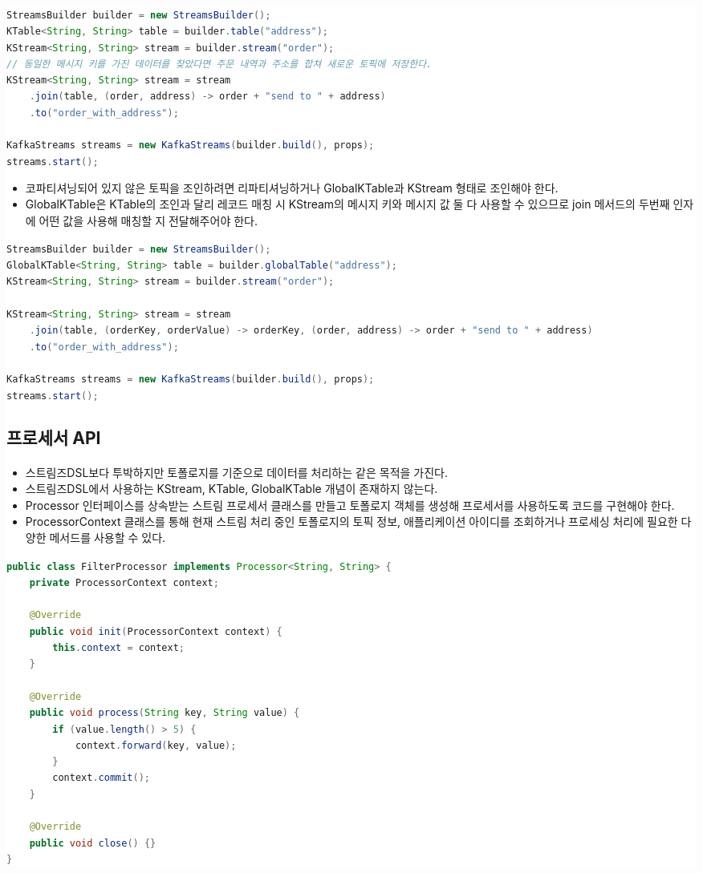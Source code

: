 ```java
StreamsBuilder builder = new StreamsBuilder();
KTable<String, String> table = builder.table("address");
KStream<String, String> stream = builder.stream("order");
// 동일한 메시지 키를 가진 데이터를 찾았다면 주문 내역과 주소를 합쳐 새로운 토픽에 저장한다.
KStream<String, String> stream = stream
    .join(table, (order, address) -> order + "send to " + address)
    .to("order_with_address");

KafkaStreams streams = new KafkaStreams(builder.build(), props);
streams.start();
```

* 코파티셔닝되어 있지 않은 토픽을 조인하려면 리파티셔닝하거나 GlobalKTable과 KStream 형태로 조인해야 한다.
* GlobalKTable은 KTable의 조인과 달리 레코드 매칭 시 KStream의 메시지 키와 메시지 값 둘 다 사용할 수 있으므로 join 메서드의 두번째 인자에 어떤 값을 사용해 매칭할 지 전달해주어야 한다.&#x20;

```java
StreamsBuilder builder = new StreamsBuilder();
GlobalKTable<String, String> table = builder.globalTable("address");
KStream<String, String> stream = builder.stream("order");

KStream<String, String> stream = stream
    .join(table, (orderKey, orderValue) -> orderKey, (order, address) -> order + "send to " + address)
    .to("order_with_address");

KafkaStreams streams = new KafkaStreams(builder.build(), props);
streams.start();
```

## 프로세서 API

* 스트림즈DSL보다 투박하지만 토폴로지를 기준으로 데이터를 처리하는 같은 목적을 가진다.
* 스트림즈DSL에서 사용하는 KStream, KTable, GlobalKTable 개념이 존재하지 않는다.
* Processor 인터페이스를 상속받는 스트림 프로세서 클래스를 만들고 토폴로지 객체를 생성해 프로세서를 사용하도록 코드를 구현해야 한다.
* ProcessorContext 클래스를 통해 현재 스트림 처리 중인 토폴로지의 토픽 정보, 애플리케이션 아이디를 조회하거나 프로세싱 처리에 필요한 다양한 메서드를 사용할 수 있다.

```java
public class FilterProcessor implements Processor<String, String> {
    private ProcessorContext context;
    
    @Override
    public void init(ProcessorContext context) {
        this.context = context;
    }
    
    @Override
    public void process(String key, String value) {
        if (value.length() > 5) {
            context.forward(key, value);
        }
        context.commit();
    }
    
    @Override
    public void close() {}
}
```
